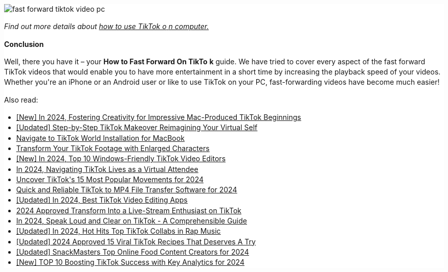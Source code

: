 ![fast forward tiktok video pc](https://images.wondershare.com/filmora/article-images/fast-forward-tiktok-video-pc.jpg)

_Find out more details about_ [_how to use TikTok o_ _n computer._](https://tools.techidaily.com/wondershare/filmora/download/)

**Conclusion**

Well, there you have it – your **How to Fast Forward On TikTo** **k** guide. We have tried to cover every aspect of the fast forward TikTok videos that would enable you to have more entertainment in a short time by increasing the playback speed of your videos. Whether you're an iPhone or an Android user or like to use TikTok on your PC, fast-forwarding videos have become much easier!

<ins class="adsbygoogle"
     style="display:block"
     data-ad-format="autorelaxed"
     data-ad-client="ca-pub-7571918770474297"
     data-ad-slot="1223367746"></ins>

<ins class="adsbygoogle"
     style="display:block"
     data-ad-client="ca-pub-7571918770474297"
     data-ad-slot="8358498916"
     data-ad-format="auto"
     data-full-width-responsive="true"></ins>

<span class="atpl-alsoreadstyle">Also read:</span>
<div><ul>
<li><a href="https://tiktok-video-recordings.techidaily.com/new-in-2024-fostering-creativity-for-impressive-mac-produced-tiktok-beginnings/"><u>[New] In 2024, Fostering Creativity for Impressive Mac-Produced TikTok Beginnings</u></a></li>
<li><a href="https://tiktok-video-recordings.techidaily.com/updated-step-by-step-tiktok-makeover-reimagining-your-virtual-self/"><u>[Updated] Step-by-Step TikTok Makeover  Reimagining Your Virtual Self</u></a></li>
<li><a href="https://tiktok-video-recordings.techidaily.com/navigate-to-tiktok-world-installation-for-macbook/"><u>Navigate to TikTok World  Installation for MacBook</u></a></li>
<li><a href="https://tiktok-video-recordings.techidaily.com/transform-your-tiktok-footage-with-enlarged-characters/"><u>Transform Your TikTok Footage with Enlarged Characters</u></a></li>
<li><a href="https://tiktok-video-recordings.techidaily.com/new-in-2024-top-10-windows-friendly-tiktok-video-editors/"><u>[New] In 2024, Top 10 Windows-Friendly TikTok Video Editors</u></a></li>
<li><a href="https://tiktok-video-recordings.techidaily.com/in-2024-navigating-tiktok-lives-as-a-virtual-attendee/"><u>In 2024, Navigating TikTok Lives as a Virtual Attendee</u></a></li>
<li><a href="https://tiktok-video-recordings.techidaily.com/uncover-tiktoks-15-most-popular-movements-for-2024/"><u>Uncover TikTok's 15 Most Popular Movements for 2024</u></a></li>
<li><a href="https://tiktok-video-recordings.techidaily.com/quick-and-reliable-tiktok-to-mp4-file-transfer-software-for-2024/"><u>Quick and Reliable TikTok to MP4 File Transfer Software for 2024</u></a></li>
<li><a href="https://tiktok-video-recordings.techidaily.com/updated-in-2024-best-tiktok-video-editing-apps/"><u>[Updated] In 2024, Best TikTok Video Editing Apps</u></a></li>
<li><a href="https://tiktok-video-recordings.techidaily.com/2024-approved-transform-into-a-live-stream-enthusiast-on-tiktok/"><u>2024 Approved  Transform Into a Live-Stream Enthusiast on TikTok</u></a></li>
<li><a href="https://tiktok-video-recordings.techidaily.com/in-2024-speak-loud-and-clear-on-tiktok-a-comprehensible-guide/"><u>In 2024, Speak Loud and Clear on TikTok - A Comprehensible Guide</u></a></li>
<li><a href="https://tiktok-video-recordings.techidaily.com/updated-in-2024-hot-hits-top-tiktok-collabs-in-rap-music/"><u>[Updated] In 2024, Hot Hits  Top TikTok Collabs in Rap Music</u></a></li>
<li><a href="https://tiktok-video-recordings.techidaily.com/updated-2024-approved-15-viral-tiktok-recipes-that-deserves-a-try/"><u>[Updated] 2024 Approved  15 Viral TikTok Recipes That Deserves A Try</u></a></li>
<li><a href="https://tiktok-video-recordings.techidaily.com/updated-snackmasters-top-online-food-content-creators-for-2024/"><u>[Updated] SnackMasters  Top Online Food Content Creators for 2024</u></a></li>
<li><a href="https://tiktok-video-recordings.techidaily.com/new-top-10-boosting-tiktok-success-with-key-analytics-for-2024/"><u>[New] TOP 10  Boosting TikTok Success with Key Analytics for 2024</u></a></li>